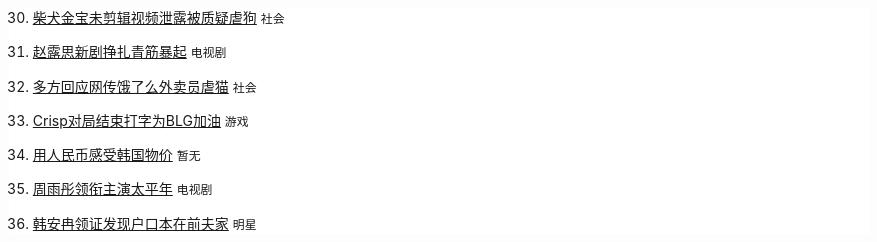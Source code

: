 30. [柴犬金宝未剪辑视频泄露被质疑虐狗](https://m.weibo.cn/search?containerid=100103type%3D1%26t%3D10%26q%3D%23%E6%9F%B4%E7%8A%AC%E9%87%91%E5%AE%9D%E6%9C%AA%E5%89%AA%E8%BE%91%E8%A7%86%E9%A2%91%E6%B3%84%E9%9C%B2%E8%A2%AB%E8%B4%A8%E7%96%91%E8%99%90%E7%8B%97%23&stream_entry_id=31&isnewpage=1&extparam=seat%3D1%26q%3D%2523%25E6%259F%25B4%25E7%258A%25AC%25E9%2587%2591%25E5%25AE%259D%25E6%259C%25AA%25E5%2589%25AA%25E8%25BE%2591%25E8%25A7%2586%25E9%25A2%2591%25E6%25B3%2584%25E9%259C%25B2%25E8%25A2%25AB%25E8%25B4%25A8%25E7%2596%2591%25E8%2599%2590%25E7%258B%2597%2523%26realpos%3D29%26dgr%3D0%26flag%3D0%26filter_type%3Drealtimehot%26c_type%3D31%26band_rank%3D29%26pos%3D28%26cate%3D5001%26lcate%3D5001%26stream_entry_id%3D31%26display_time%3D1730028079%26pre_seqid%3D17300280796310939248113) `社会` 

31. [赵露思新剧挣扎青筋暴起](https://m.weibo.cn/search?containerid=100103type%3D1%26t%3D10%26q%3D%E8%B5%B5%E9%9C%B2%E6%80%9D%E6%96%B0%E5%89%A7%E6%8C%A3%E6%89%8E%E9%9D%92%E7%AD%8B%E6%9A%B4%E8%B5%B7&stream_entry_id=31&isnewpage=1&extparam=seat%3D1%26q%3D%25E8%25B5%25B5%25E9%259C%25B2%25E6%2580%259D%25E6%2596%25B0%25E5%2589%25A7%25E6%258C%25A3%25E6%2589%258E%25E9%259D%2592%25E7%25AD%258B%25E6%259A%25B4%25E8%25B5%25B7%26realpos%3D30%26dgr%3D0%26flag%3D1%26filter_type%3Drealtimehot%26c_type%3D31%26band_rank%3D30%26pos%3D29%26cate%3D5001%26lcate%3D5001%26stream_entry_id%3D31%26display_time%3D1730028079%26pre_seqid%3D17300280796310939248113) `电视剧` 

32. [多方回应网传饿了么外卖员虐猫](https://m.weibo.cn/search?containerid=100103type%3D1%26t%3D10%26q%3D%23%E5%A4%9A%E6%96%B9%E5%9B%9E%E5%BA%94%E7%BD%91%E4%BC%A0%E9%A5%BF%E4%BA%86%E4%B9%88%E5%A4%96%E5%8D%96%E5%91%98%E8%99%90%E7%8C%AB%23&stream_entry_id=31&isnewpage=1&extparam=seat%3D1%26q%3D%2523%25E5%25A4%259A%25E6%2596%25B9%25E5%259B%259E%25E5%25BA%2594%25E7%25BD%2591%25E4%25BC%25A0%25E9%25A5%25BF%25E4%25BA%2586%25E4%25B9%2588%25E5%25A4%2596%25E5%258D%2596%25E5%2591%2598%25E8%2599%2590%25E7%258C%25AB%2523%26realpos%3D31%26dgr%3D0%26flag%3D0%26filter_type%3Drealtimehot%26c_type%3D31%26band_rank%3D31%26pos%3D30%26cate%3D5001%26lcate%3D5001%26stream_entry_id%3D31%26display_time%3D1730028079%26pre_seqid%3D17300280796310939248113) `社会` 

33. [Crisp对局结束打字为BLG加油](https://m.weibo.cn/search?containerid=100103type%3D1%26t%3D10%26q%3D%23Crisp%E5%AF%B9%E5%B1%80%E7%BB%93%E6%9D%9F%E6%89%93%E5%AD%97%E4%B8%BABLG%E5%8A%A0%E6%B2%B9%23&stream_entry_id=31&isnewpage=1&extparam=seat%3D1%26q%3D%2523Crisp%25E5%25AF%25B9%25E5%25B1%2580%25E7%25BB%2593%25E6%259D%259F%25E6%2589%2593%25E5%25AD%2597%25E4%25B8%25BABLG%25E5%258A%25A0%25E6%25B2%25B9%2523%26realpos%3D32%26dgr%3D0%26flag%3D1%26filter_type%3Drealtimehot%26c_type%3D31%26band_rank%3D32%26pos%3D31%26cate%3D5001%26lcate%3D5001%26stream_entry_id%3D31%26display_time%3D1730028079%26pre_seqid%3D17300280796310939248113) `游戏` 

34. [用人民币感受韩国物价](https://m.weibo.cn/search?containerid=100103type%3D1%26t%3D10%26q%3D%E7%94%A8%E4%BA%BA%E6%B0%91%E5%B8%81%E6%84%9F%E5%8F%97%E9%9F%A9%E5%9B%BD%E7%89%A9%E4%BB%B7&stream_entry_id=31&isnewpage=1&extparam=seat%3D1%26q%3D%25E7%2594%25A8%25E4%25BA%25BA%25E6%25B0%2591%25E5%25B8%2581%25E6%2584%259F%25E5%258F%2597%25E9%259F%25A9%25E5%259B%25BD%25E7%2589%25A9%25E4%25BB%25B7%26realpos%3D33%26dgr%3D0%26flag%3D0%26filter_type%3Drealtimehot%26c_type%3D31%26band_rank%3D33%26pos%3D32%26cate%3D5001%26lcate%3D5001%26stream_entry_id%3D31%26display_time%3D1730028079%26pre_seqid%3D17300280796310939248113) `暂无` 

35. [周雨彤领衔主演太平年](https://m.weibo.cn/search?containerid=100103type%3D1%26t%3D10%26q%3D%23%E5%91%A8%E9%9B%A8%E5%BD%A4%E9%A2%86%E8%A1%94%E4%B8%BB%E6%BC%94%E5%A4%AA%E5%B9%B3%E5%B9%B4%23&stream_entry_id=31&isnewpage=1&extparam=seat%3D1%26q%3D%2523%25E5%2591%25A8%25E9%259B%25A8%25E5%25BD%25A4%25E9%25A2%2586%25E8%25A1%2594%25E4%25B8%25BB%25E6%25BC%2594%25E5%25A4%25AA%25E5%25B9%25B3%25E5%25B9%25B4%2523%26realpos%3D34%26dgr%3D0%26flag%3D0%26filter_type%3Drealtimehot%26c_type%3D31%26band_rank%3D34%26pos%3D33%26cate%3D5001%26lcate%3D5001%26stream_entry_id%3D31%26display_time%3D1730028079%26pre_seqid%3D17300280796310939248113) `电视剧` 

36. [韩安冉领证发现户口本在前夫家](https://m.weibo.cn/search?containerid=100103type%3D1%26t%3D10%26q%3D%23%E9%9F%A9%E5%AE%89%E5%86%89%E9%A2%86%E8%AF%81%E5%8F%91%E7%8E%B0%E6%88%B7%E5%8F%A3%E6%9C%AC%E5%9C%A8%E5%89%8D%E5%A4%AB%E5%AE%B6%23&stream_entry_id=31&isnewpage=1&extparam=seat%3D1%26q%3D%2523%25E9%259F%25A9%25E5%25AE%2589%25E5%2586%2589%25E9%25A2%2586%25E8%25AF%2581%25E5%258F%2591%25E7%258E%25B0%25E6%2588%25B7%25E5%258F%25A3%25E6%259C%25AC%25E5%259C%25A8%25E5%2589%258D%25E5%25A4%25AB%25E5%25AE%25B6%2523%26realpos%3D35%26dgr%3D0%26flag%3D0%26filter_type%3Drealtimehot%26c_type%3D31%26band_rank%3D35%26pos%3D34%26cate%3D5001%26lcate%3D5001%26stream_entry_id%3D31%26display_time%3D1730028079%26pre_seqid%3D17300280796310939248113) `明星` 
